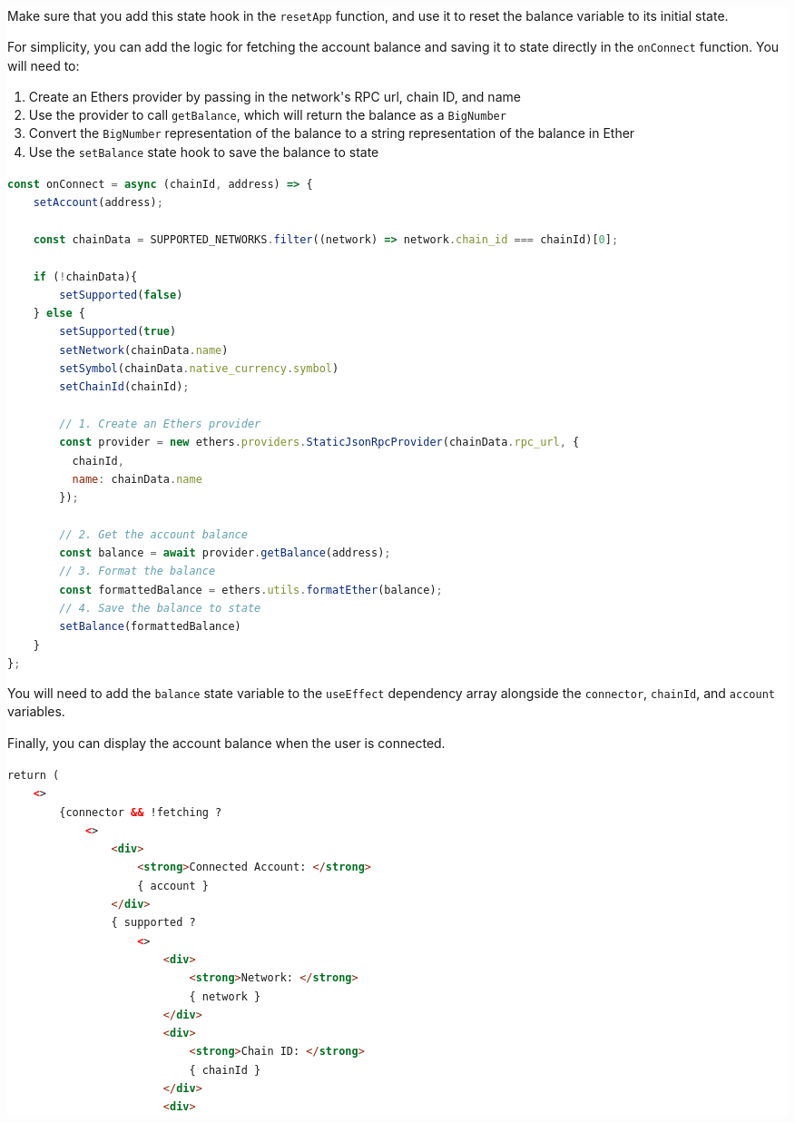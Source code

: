 Make sure that you add this state hook in the `resetApp` function, and use it to reset the balance variable to its initial state.

For simplicity, you can add the logic for fetching the account balance and saving it to state directly in the `onConnect` function. You will need to:

1. Create an Ethers provider by passing in the network's RPC url, chain ID, and name
2. Use the provider to call `getBalance`, which will return the balance as a `BigNumber`
3. Convert the `BigNumber` representation of the balance to a string representation of the balance in Ether
4. Use the `setBalance` state hook to save the balance to state

```js
const onConnect = async (chainId, address) => {
    setAccount(address);

    const chainData = SUPPORTED_NETWORKS.filter((network) => network.chain_id === chainId)[0];    

    if (!chainData){
        setSupported(false)
    } else {
        setSupported(true)
        setNetwork(chainData.name)
        setSymbol(chainData.native_currency.symbol)
        setChainId(chainId);

        // 1. Create an Ethers provider
        const provider = new ethers.providers.StaticJsonRpcProvider(chainData.rpc_url, {
          chainId,
          name: chainData.name
        });

        // 2. Get the account balance
        const balance = await provider.getBalance(address);
        // 3. Format the balance
        const formattedBalance = ethers.utils.formatEther(balance);
        // 4. Save the balance to state
        setBalance(formattedBalance)
    }
};
```

You will need to add the `balance` state variable to the `useEffect` dependency array alongside the `connector`, `chainId`, and `account` variables.

Finally, you can display the account balance when the user is connected.

```html
return (
    <>
        {connector && !fetching ? 
            <>
                <div>
                    <strong>Connected Account: </strong>
                    { account }
                </div>
                { supported ?
                    <> 
                        <div>
                            <strong>Network: </strong>
                            { network }
                        </div>
                        <div>
                            <strong>Chain ID: </strong>
                            { chainId }
                        </div>
                        <div>
```
